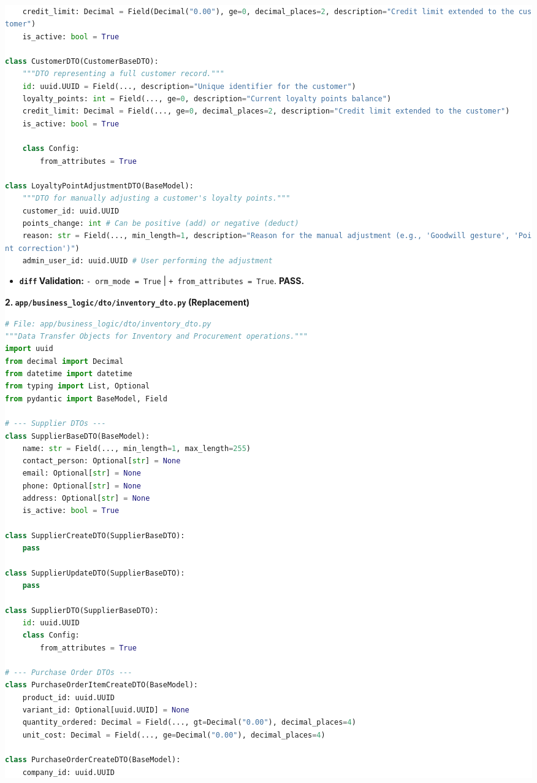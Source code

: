 ```python
    credit_limit: Decimal = Field(Decimal("0.00"), ge=0, decimal_places=2, description="Credit limit extended to the customer")
    is_active: bool = True

class CustomerDTO(CustomerBaseDTO):
    """DTO representing a full customer record."""
    id: uuid.UUID = Field(..., description="Unique identifier for the customer")
    loyalty_points: int = Field(..., ge=0, description="Current loyalty points balance")
    credit_limit: Decimal = Field(..., ge=0, decimal_places=2, description="Credit limit extended to the customer")
    is_active: bool = True

    class Config:
        from_attributes = True

class LoyaltyPointAdjustmentDTO(BaseModel):
    """DTO for manually adjusting a customer's loyalty points."""
    customer_id: uuid.UUID
    points_change: int # Can be positive (add) or negative (deduct)
    reason: str = Field(..., min_length=1, description="Reason for the manual adjustment (e.g., 'Goodwill gesture', 'Point correction')")
    admin_user_id: uuid.UUID # User performing the adjustment
```
*   **`diff` Validation:** `- orm_mode = True` | `+ from_attributes = True`. **PASS.**

**2. `app/business_logic/dto/inventory_dto.py` (Replacement)**
```python
# File: app/business_logic/dto/inventory_dto.py
"""Data Transfer Objects for Inventory and Procurement operations."""
import uuid
from decimal import Decimal
from datetime import datetime
from typing import List, Optional
from pydantic import BaseModel, Field

# --- Supplier DTOs ---
class SupplierBaseDTO(BaseModel):
    name: str = Field(..., min_length=1, max_length=255)
    contact_person: Optional[str] = None
    email: Optional[str] = None
    phone: Optional[str] = None
    address: Optional[str] = None
    is_active: bool = True

class SupplierCreateDTO(SupplierBaseDTO):
    pass

class SupplierUpdateDTO(SupplierBaseDTO):
    pass

class SupplierDTO(SupplierBaseDTO):
    id: uuid.UUID
    class Config:
        from_attributes = True

# --- Purchase Order DTOs ---
class PurchaseOrderItemCreateDTO(BaseModel):
    product_id: uuid.UUID
    variant_id: Optional[uuid.UUID] = None
    quantity_ordered: Decimal = Field(..., gt=Decimal("0.00"), decimal_places=4)
    unit_cost: Decimal = Field(..., ge=Decimal("0.00"), decimal_places=4)

class PurchaseOrderCreateDTO(BaseModel):
    company_id: uuid.UUID
```
